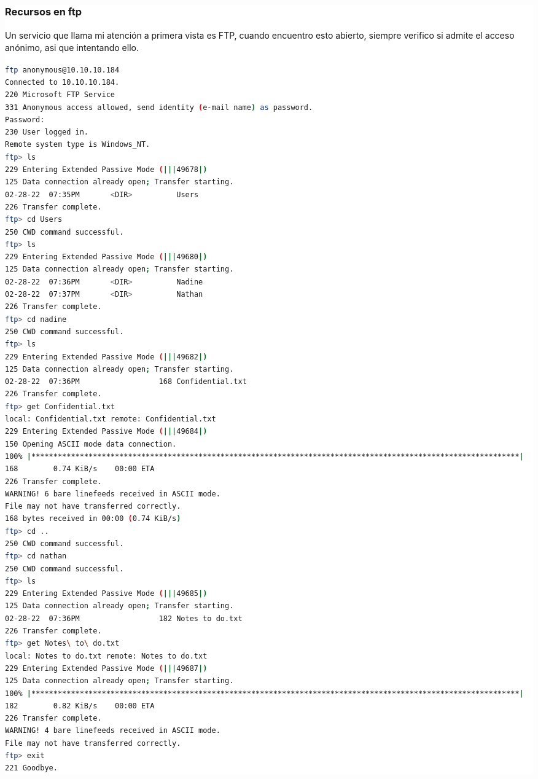 ### Recursos en ftp
Un servicio que llama mi atención a primera vista es FTP, cuando encuentro esto abierto, siempre verifico si admite el acceso anónimo, asi que intentando ello.
~~~bash
ftp anonymous@10.10.10.184
Connected to 10.10.10.184.
220 Microsoft FTP Service
331 Anonymous access allowed, send identity (e-mail name) as password.
Password: 
230 User logged in.
Remote system type is Windows_NT.
ftp> ls
229 Entering Extended Passive Mode (|||49678|)
125 Data connection already open; Transfer starting.
02-28-22  07:35PM       <DIR>          Users
226 Transfer complete.
ftp> cd Users
250 CWD command successful.
ftp> ls
229 Entering Extended Passive Mode (|||49680|)
125 Data connection already open; Transfer starting.
02-28-22  07:36PM       <DIR>          Nadine
02-28-22  07:37PM       <DIR>          Nathan
226 Transfer complete.
ftp> cd nadine
250 CWD command successful.
ftp> ls
229 Entering Extended Passive Mode (|||49682|)
125 Data connection already open; Transfer starting.
02-28-22  07:36PM                  168 Confidential.txt
226 Transfer complete.
ftp> get Confidential.txt
local: Confidential.txt remote: Confidential.txt
229 Entering Extended Passive Mode (|||49684|)
150 Opening ASCII mode data connection.
100% |***************************************************************************************************************|   168        0.74 KiB/s    00:00 ETA
226 Transfer complete.
WARNING! 6 bare linefeeds received in ASCII mode.
File may not have transferred correctly.
168 bytes received in 00:00 (0.74 KiB/s)
ftp> cd ..
250 CWD command successful.
ftp> cd nathan
250 CWD command successful.
ftp> ls
229 Entering Extended Passive Mode (|||49685|)
125 Data connection already open; Transfer starting.
02-28-22  07:36PM                  182 Notes to do.txt
226 Transfer complete.
ftp> get Notes\ to\ do.txt
local: Notes to do.txt remote: Notes to do.txt
229 Entering Extended Passive Mode (|||49687|)
125 Data connection already open; Transfer starting.
100% |***************************************************************************************************************|   182        0.82 KiB/s    00:00 ETA
226 Transfer complete.
WARNING! 4 bare linefeeds received in ASCII mode.
File may not have transferred correctly.
ftp> exit
221 Goodbye.
~~~
